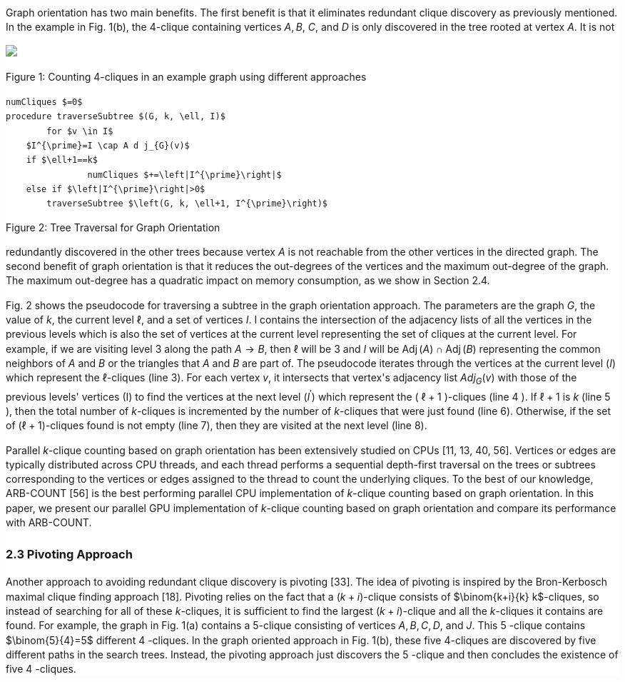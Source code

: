 Graph orientation has two main benefits. The first benefit is that it eliminates redundant clique discovery as previously mentioned. In the example in Fig. 1(b), the 4-clique containing vertices $A, B$, $C$, and $D$ is only discovered in the tree rooted at vertex $A$. It is not

![](https://cdn.mathpix.com/cropped/2024_06_04_a6c7c1bdf190dc69e7f5g-03.jpg?height=542&width=1751&top_left_y=279&top_left_x=187)

Figure 1: Counting 4-cliques in an example graph using different approaches

```
numCliques $=0$
procedure traverseSubtree $(G, k, \ell, I)$
        for $v \in I$
    $I^{\prime}=I \cap A d j_{G}(v)$
    if $\ell+1==k$
                numCliques $+=\left|I^{\prime}\right|$
    else if $\left|I^{\prime}\right|>0$
        traverseSubtree $\left(G, k, \ell+1, I^{\prime}\right)$
```

Figure 2: Tree Traversal for Graph Orientation

redundantly discovered in the other trees because vertex $A$ is not reachable from the other vertices in the directed graph. The second benefit of graph orientation is that it reduces the out-degrees of the vertices and the maximum out-degree of the graph. The maximum out-degree has a quadratic impact on memory consumption, as we show in Section 2.4.

Fig. 2 shows the pseudocode for traversing a subtree in the graph orientation approach. The parameters are the graph $G$, the value of $k$, the current level $\ell$, and a set of vertices $I$. I contains the intersection of the adjacency lists of all the vertices in the previous levels which is also the set of vertices at the current level representing the set of cliques at the current level. For example, if we are visiting level 3 along the path $A \rightarrow B$, then $\ell$ will be 3 and $I$ will be $\operatorname{Adj}(A) \cap \operatorname{Adj}(B)$ representing the common neighbors of $A$ and $B$ or the triangles that $A$ and $B$ are part of. The pseudocode iterates through the vertices at the current level $(I)$ which represent the $\ell$-cliques (line 3). For each vertex $v$, it intersects that vertex's adjacency list $A d j_{G}(v)$ with those of the previous levels' vertices (I) to find the vertices at the next level $\left(I^{\prime}\right)$ which represent the ( $\ell+1$ )-cliques (line 4 ). If $\ell+1$ is $k$ (line 5 ), then the total number of $k$-cliques is incremented by the number of $k$-cliques that were just found (line 6). Otherwise, if the set of $(\ell+1)$-cliques found is not empty (line 7), then they are visited at the next level (line 8).

Parallel $k$-clique counting based on graph orientation has been extensively studied on CPUs [11, 13, 40, 56]. Vertices or edges are typically distributed across CPU threads, and each thread performs a sequential depth-first traversal on the trees or subtrees corresponding to the vertices or edges assigned to the thread to count the underlying cliques. To the best of our knowledge, ARB-COUNT [56] is the best performing parallel CPU implementation of $k$-clique counting based on graph orientation. In this paper, we present our parallel GPU implementation of $k$-clique counting based on graph orientation and compare its performance with ARB-COUNT.

### 2.3 Pivoting Approach

Another approach to avoiding redundant clique discovery is pivoting [33]. The idea of pivoting is inspired by the Bron-Kerbosch maximal clique finding approach [18]. Pivoting relies on the fact that a $(k+i)$-clique consists of $\binom{k+i}{k} k$-cliques, so instead of searching for all of these $k$-cliques, it is sufficient to find the largest $(k+i)$-clique and all the $k$-cliques it contains are found. For example, the graph in Fig. 1(a) contains a 5-clique consisting of vertices $A, B, C, D$, and $J$. This 5 -clique contains $\binom{5}{4}=5$ different 4 -cliques. In the graph oriented approach in Fig. 1(b), these five 4-cliques are discovered by five different paths in the search trees. Instead, the pivoting approach just discovers the 5 -clique and then concludes the existence of five 4 -cliques.


[^0]:    Permission to make digital or hard copies of all or part of this work for personal or classroom use is granted without fee provided that copies are not made or distributed for profit or commercial advantage and that copies bear this notice and the full citation on the first page. Copyrights for components of this work owned by others than ACM must be honored. Abstracting with credit is permitted. To copy otherwise, or republish, to post on servers or to redistribute to lists, requires prior specific permission and/or a fee. Request permissions from permissions@acm.org.
[^1]:    ${ }^{1}$ The terms vertex-centric and edge-centric in the context of parallel graph processing commonly refer to when different parallel workers are assigned to different vertices or edges, respectively. In some parts of the literature, they also imply that a parallel worker is restricted to accessing only its vertex's incident edges or its edge's endpoints respectively. In our usage of the terms, we do not assume this restriction.